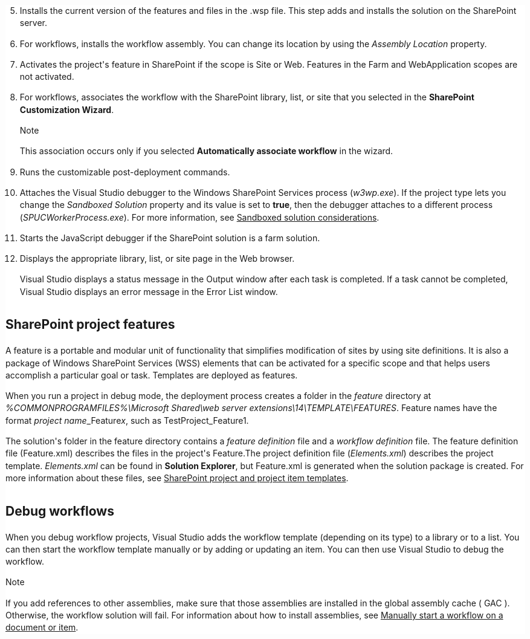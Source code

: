 5. Installs the current version of the features and files in the .wsp file. This step adds and installs the solution on the SharePoint server.

6. For workflows, installs the workflow assembly. You can change its location by using the *Assembly Location* property.

7. Activates the project's feature in SharePoint if the scope is Site or Web. Features in the Farm and WebApplication scopes are not activated.

8. For workflows, associates the workflow with the SharePoint library, list, or site that you selected in the **SharePoint Customization Wizard**.

   > [!NOTE]
   > This association occurs only if you selected **Automatically associate workflow** in the wizard.

9. Runs the customizable post-deployment commands.

10. Attaches the Visual Studio debugger to the Windows SharePoint Services process (*w3wp.exe*). If the project type lets you change the *Sandboxed Solution* property and its value is set to **true**, then the debugger attaches to a different process (*SPUCWorkerProcess.exe*). For more information, see [Sandboxed solution considerations](../sharepoint/sandboxed-solution-considerations.md).

11. Starts the JavaScript debugger if the SharePoint solution is a farm solution.

12. Displays the appropriate library, list, or site page in the Web browser.

    Visual Studio displays a status message in the Output window after each task is completed. If a task cannot be completed, Visual Studio displays an error message in the Error List window.

## SharePoint project features
 A feature is a portable and modular unit of functionality that simplifies modification of sites by using site definitions. It is also a package of Windows SharePoint Services (WSS) elements that can be activated for a specific scope and that helps users accomplish a particular goal or task. Templates are deployed as features.

 When you run a project in debug mode, the deployment process creates a folder in the *feature* directory at *%COMMONPROGRAMFILES%\Microsoft Shared\web server extensions\14\TEMPLATE\FEATURES*. Feature names have the format *project name*_Feature*x*, such as TestProject_Feature1.

 The solution's folder in the feature directory contains a *feature definition* file and a *workflow definition* file. The feature definition file (Feature.xml) describes the files in the project's Feature.The project definition file (*Elements.xml*) describes the project template. *Elements.xml* can be found in **Solution Explorer**, but Feature.xml is generated when the solution package is created. For more information about these files, see [SharePoint project and project item templates](../sharepoint/sharepoint-project-and-project-item-templates.md).

## Debug workflows
 When you debug workflow projects, Visual Studio adds the workflow template (depending on its type) to a library or to a list. You can then start the workflow template manually or by adding or updating an item. You can then use Visual Studio to debug the workflow.

> [!NOTE]
> If you add references to other assemblies, make sure that those assemblies are installed in the global assembly cache (  GAC ). Otherwise, the workflow solution will fail. For information about how to install assemblies, see [Manually start a workflow on a document or item](https://support.office.com/article/Manually-start-a-workflow-on-a-document-or-item-5C106E0E-6FF2-4A75-AF99-F01653BC7963).
